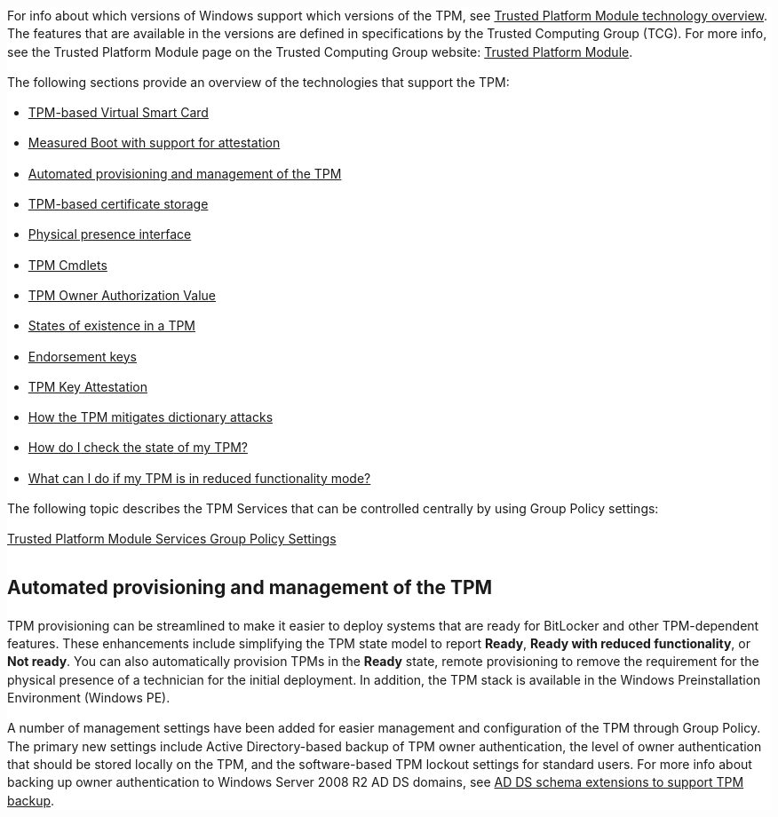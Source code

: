 For info about which versions of Windows support which versions of the TPM, see [Trusted Platform Module technology overview](trusted-platform-module-technology-overview.md). The features that are available in the versions are defined in specifications by the Trusted Computing Group (TCG). For more info, see the Trusted Platform Module page on the Trusted Computing Group website: [Trusted Platform Module](http://www.trustedcomputinggroup.org/developers/trusted_platform_module).

The following sections provide an overview of the technologies that support the TPM:

-   [TPM-based Virtual Smart Card](#bkmk-vsc)

-   [Measured Boot with support for attestation](#bkmk-measuredboot)

-   [Automated provisioning and management of the TPM](#bkmk-autoprov)

-   [TPM-based certificate storage](#bkmk-tpmcs)

-   [Physical presence interface](#bkmk-physicalpresenceinterface)

-   [TPM Cmdlets](#bkmk-tpmcmdlets)

-   [TPM Owner Authorization Value](#bkmk-authvalue)

-   [States of existence in a TPM](#bkmk-stateex)

-   [Endorsement keys](#bkmk-endorsementkeys)

-   [TPM Key Attestation](#bkmk-ketattestation)

-   [How the TPM mitigates dictionary attacks](#bkmk-howtpmmitigates)

-   [How do I check the state of my TPM?](#bkmk-checkstate)

-   [What can I do if my TPM is in reduced functionality mode?](#bkmk-fixrfm)

The following topic describes the TPM Services that can be controlled centrally by using Group Policy settings:

[Trusted Platform Module Services Group Policy Settings](trusted-platform-module-services-group-policy-settings.md)

## <a href="" id="bkmk-autoprov"></a>Automated provisioning and management of the TPM


TPM provisioning can be streamlined to make it easier to deploy systems that are ready for BitLocker and other TPM-dependent features. These enhancements include simplifying the TPM state model to report **Ready**, **Ready with reduced functionality**, or **Not ready**. You can also automatically provision TPMs in the **Ready** state, remote provisioning to remove the requirement for the physical presence of a technician for the initial deployment. In addition, the TPM stack is available in the Windows Preinstallation Environment (Windows PE).

A number of management settings have been added for easier management and configuration of the TPM through Group Policy. The primary new settings include Active Directory-based backup of TPM owner authentication, the level of owner authentication that should be stored locally on the TPM, and the software-based TPM lockout settings for standard users. For more info about backing up owner authentication to Windows Server 2008 R2 AD DS domains, see [AD DS schema extensions to support TPM backup](schema-extensions-for-windows-server-2008-r2-to-support-ad-ds-backup-of-tpm-information-from-windows-8-clients.md).
